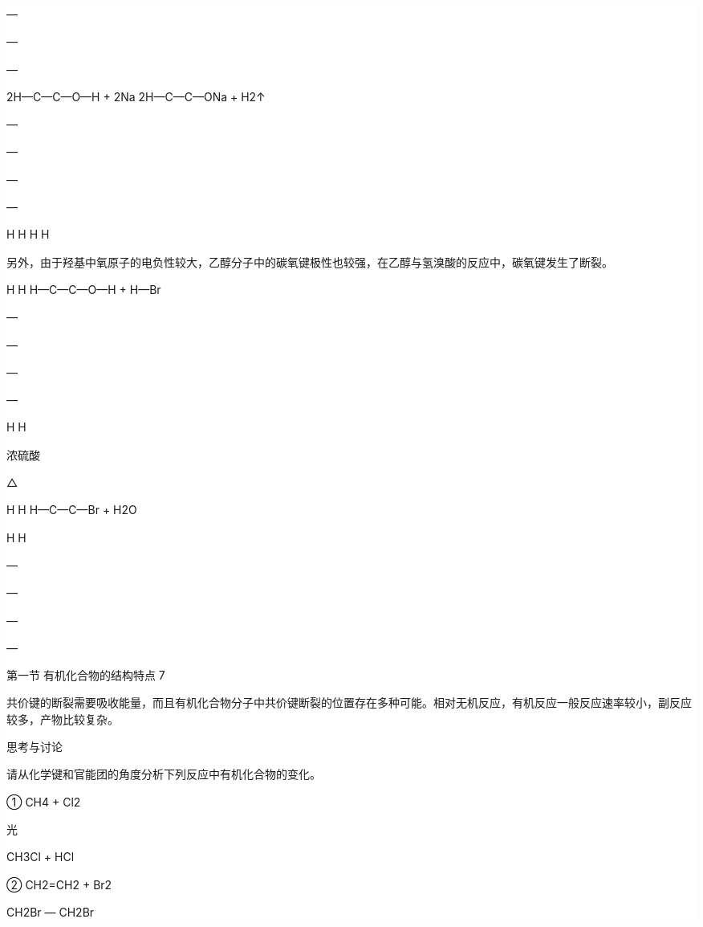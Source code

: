 —

—

—

2H—C—C—O—H + 2Na 2H—C—C—ONa + H2↑

—

—

—

—

H H H H

另外，由于羟基中氧原子的电负性较大，乙醇分子中的碳氧键极性也较强，在乙醇与氢溴酸的反应中，碳氧键发生了断裂。

H H H—C—C—O—H + H—Br

—

—

—

—

H H

浓硫酸

△

H H H—C—C—Br + H2O

H H

—

—

—

—

第一节 有机化合物的结构特点 7

共价键的断裂需要吸收能量，而且有机化合物分子中共价键断裂的位置存在多种可能。相对无机反应，有机反应一般反应速率较小，副反应较多，产物比较复杂。

思考与讨论

请从化学键和官能团的角度分析下列反应中有机化合物的变化。

① CH4 + Cl2

光

CH3Cl + HCl

② CH2=CH2 + Br2

CH2Br — CH2Br
